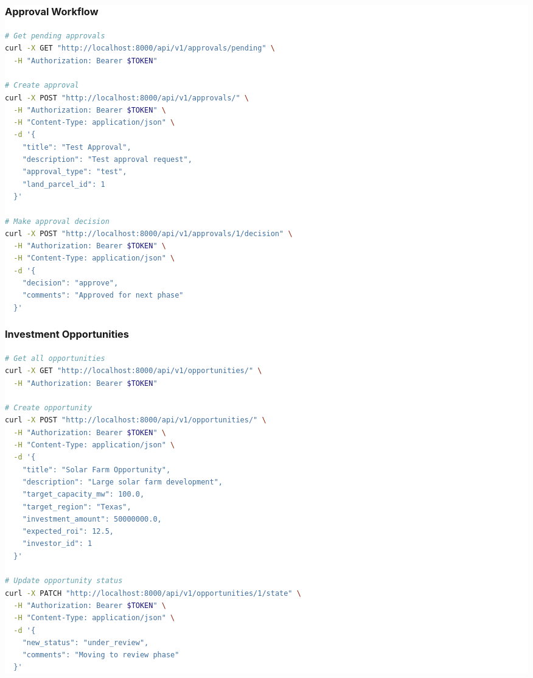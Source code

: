 ### **Approval Workflow**

```bash
# Get pending approvals
curl -X GET "http://localhost:8000/api/v1/approvals/pending" \
  -H "Authorization: Bearer $TOKEN"

# Create approval
curl -X POST "http://localhost:8000/api/v1/approvals/" \
  -H "Authorization: Bearer $TOKEN" \
  -H "Content-Type: application/json" \
  -d '{
    "title": "Test Approval",
    "description": "Test approval request",
    "approval_type": "test",
    "land_parcel_id": 1
  }'

# Make approval decision
curl -X POST "http://localhost:8000/api/v1/approvals/1/decision" \
  -H "Authorization: Bearer $TOKEN" \
  -H "Content-Type: application/json" \
  -d '{
    "decision": "approve",
    "comments": "Approved for next phase"
  }'
```

### **Investment Opportunities**

```bash
# Get all opportunities
curl -X GET "http://localhost:8000/api/v1/opportunities/" \
  -H "Authorization: Bearer $TOKEN"

# Create opportunity
curl -X POST "http://localhost:8000/api/v1/opportunities/" \
  -H "Authorization: Bearer $TOKEN" \
  -H "Content-Type: application/json" \
  -d '{
    "title": "Solar Farm Opportunity",
    "description": "Large solar farm development",
    "target_capacity_mw": 100.0,
    "target_region": "Texas",
    "investment_amount": 50000000.0,
    "expected_roi": 12.5,
    "investor_id": 1
  }'

# Update opportunity status
curl -X PATCH "http://localhost:8000/api/v1/opportunities/1/state" \
  -H "Authorization: Bearer $TOKEN" \
  -H "Content-Type: application/json" \
  -d '{
    "new_status": "under_review",
    "comments": "Moving to review phase"
  }'
```
